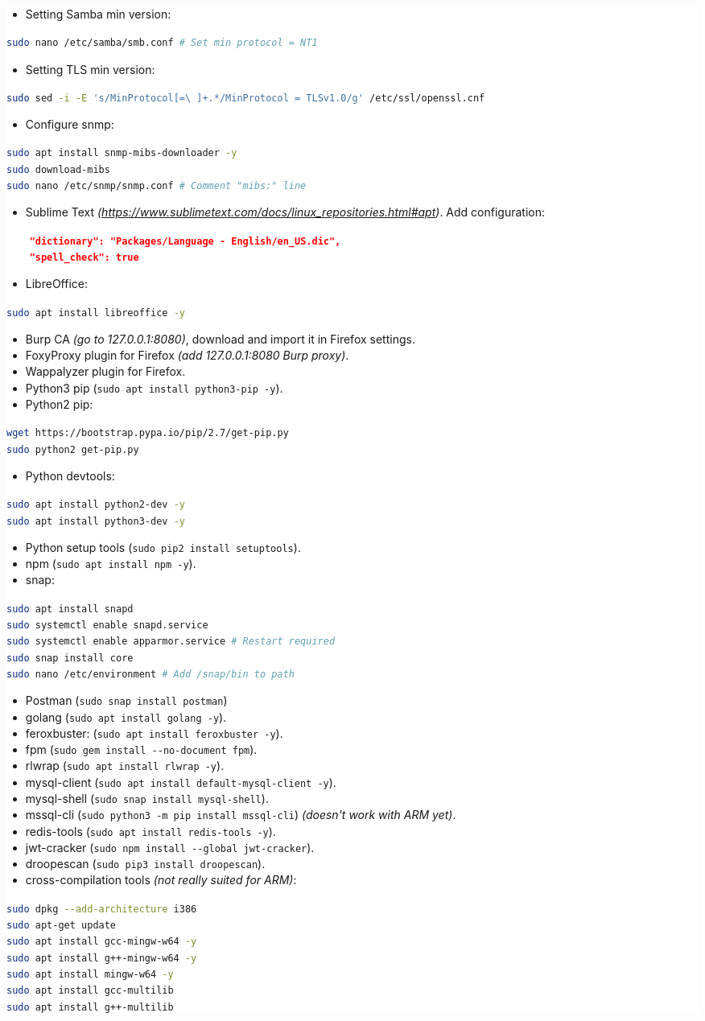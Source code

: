 - Setting Samba min version:
```bash
sudo nano /etc/samba/smb.conf # Set min protocol = NT1
```
- Setting TLS min version:
```bash
sudo sed -i -E 's/MinProtocol[=\ ]+.*/MinProtocol = TLSv1.0/g' /etc/ssl/openssl.cnf
```
- Configure snmp:
```bash
sudo apt install snmp-mibs-downloader -y
sudo download-mibs
sudo nano /etc/snmp/snmp.conf # Comment "mibs:" line
```
- Sublime Text _(https://www.sublimetext.com/docs/linux_repositories.html#apt)_. Add configuration:
```json
	"dictionary": "Packages/Language - English/en_US.dic",
	"spell_check": true
```
- LibreOffice:
```bash
sudo apt install libreoffice -y
```
- Burp CA _(go to 127.0.0.1:8080)_, download and import it in Firefox settings.
- FoxyProxy plugin for Firefox _(add  127.0.0.1:8080 Burp proxy)_.
- Wappalyzer plugin for Firefox.
- Python3 pip (`sudo apt install python3-pip -y`).
- Python2 pip:
```bash
wget https://bootstrap.pypa.io/pip/2.7/get-pip.py
sudo python2 get-pip.py
```
- Python devtools:
```bash
sudo apt install python2-dev -y
sudo apt install python3-dev -y
```
- Python setup tools (`sudo pip2 install setuptools`).
- npm (`sudo apt install npm -y`).
- snap:
```bash
sudo apt install snapd 
sudo systemctl enable snapd.service
sudo systemctl enable apparmor.service # Restart required
sudo snap install core
sudo nano /etc/environment # Add /snap/bin to path
```
- Postman (`sudo snap install postman`)
- golang (`sudo apt install golang -y`).
- feroxbuster: (`sudo apt install feroxbuster -y`).
- fpm (`sudo gem install --no-document fpm`).
- rlwrap (`sudo apt install rlwrap -y`).
- mysql-client (`sudo apt install default-mysql-client -y`).
- mysql-shell (`sudo snap install mysql-shell`).
- mssql-cli (`sudo python3 -m pip install mssql-cli`) _(doesn't work with ARM yet)_.
- redis-tools (`sudo apt install redis-tools -y`).
- jwt-cracker (`sudo npm install --global jwt-cracker`).
- droopescan (`sudo pip3 install droopescan`).
- cross-compilation tools _(not really suited for ARM)_:
```bash
sudo dpkg --add-architecture i386
sudo apt-get update
sudo apt install gcc-mingw-w64 -y
sudo apt install g++-mingw-w64 -y
sudo apt install mingw-w64 -y
sudo apt install gcc-multilib
sudo apt install g++-multilib
```